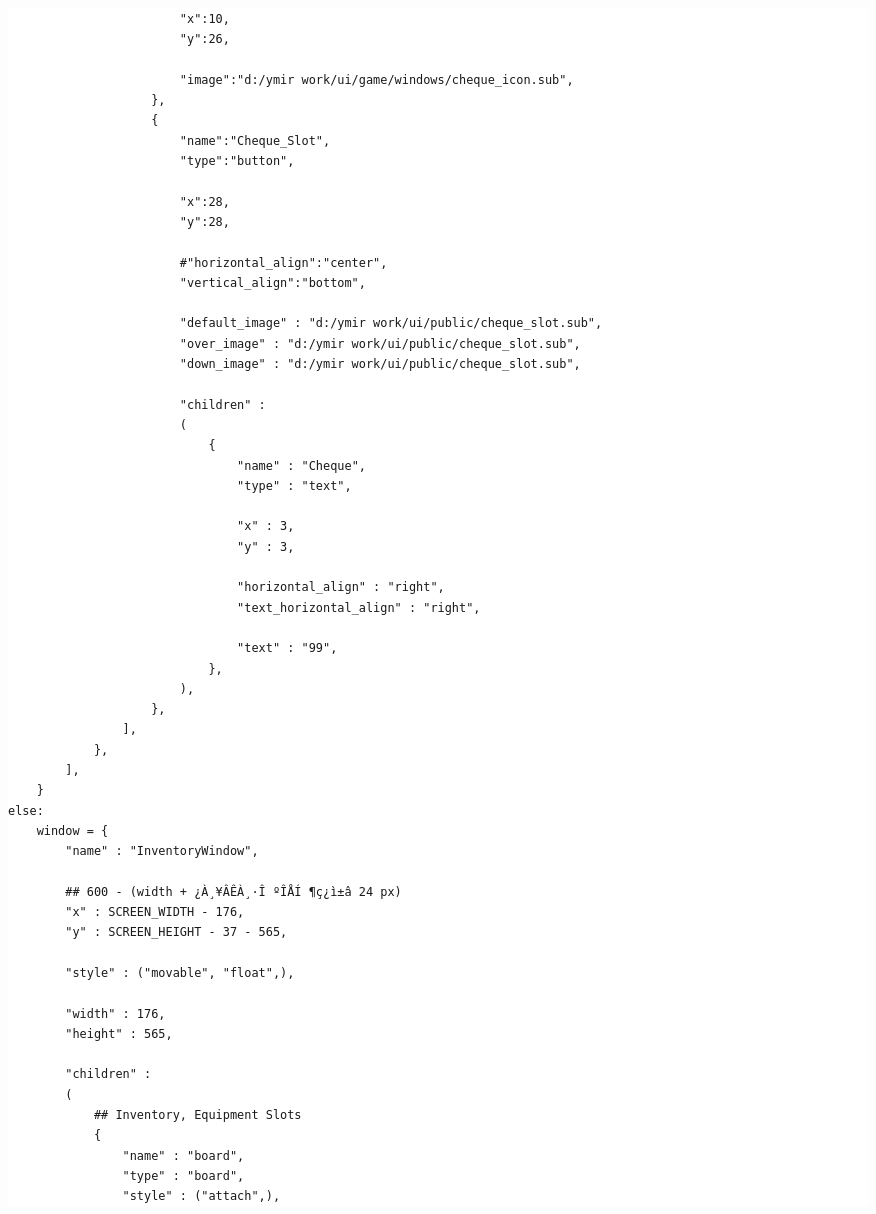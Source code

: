 							"x":10,
							"y":26,

							"image":"d:/ymir work/ui/game/windows/cheque_icon.sub",
						},
						{
							"name":"Cheque_Slot",
							"type":"button",

							"x":28,
							"y":28,

							#"horizontal_align":"center",
							"vertical_align":"bottom",

							"default_image" : "d:/ymir work/ui/public/cheque_slot.sub",
							"over_image" : "d:/ymir work/ui/public/cheque_slot.sub",
							"down_image" : "d:/ymir work/ui/public/cheque_slot.sub",

							"children" :
							(
								{
									"name" : "Cheque",
									"type" : "text",

									"x" : 3,
									"y" : 3,

									"horizontal_align" : "right",
									"text_horizontal_align" : "right",

									"text" : "99",
								},
							),
						},
					],
				},
			],
		}
	else:
		window = {
			"name" : "InventoryWindow",

			## 600 - (width + ¿À¸¥ÂÊÀ¸·Î ºÎÅÍ ¶ç¿ì±â 24 px)
			"x" : SCREEN_WIDTH - 176,
			"y" : SCREEN_HEIGHT - 37 - 565,

			"style" : ("movable", "float",),

			"width" : 176,
			"height" : 565,

			"children" :
			(
				## Inventory, Equipment Slots
				{
					"name" : "board",
					"type" : "board",
					"style" : ("attach",),
